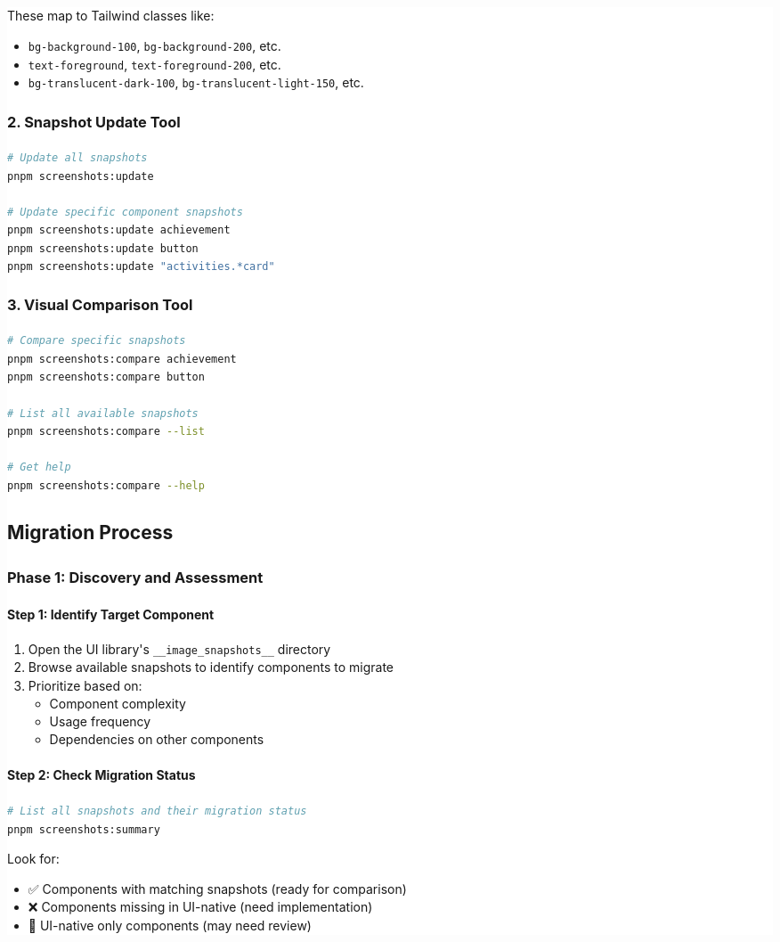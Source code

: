 These map to Tailwind classes like:
- `bg-background-100`, `bg-background-200`, etc.
- `text-foreground`, `text-foreground-200`, etc.
- `bg-translucent-dark-100`, `bg-translucent-light-150`, etc.

### 2. Snapshot Update Tool
```bash
# Update all snapshots
pnpm screenshots:update

# Update specific component snapshots
pnpm screenshots:update achievement
pnpm screenshots:update button
pnpm screenshots:update "activities.*card"
```

### 3. Visual Comparison Tool
```bash
# Compare specific snapshots
pnpm screenshots:compare achievement
pnpm screenshots:compare button

# List all available snapshots
pnpm screenshots:compare --list

# Get help
pnpm screenshots:compare --help
```

## Migration Process

### Phase 1: Discovery and Assessment

#### Step 1: Identify Target Component
1. Open the UI library's `__image_snapshots__` directory
2. Browse available snapshots to identify components to migrate
3. Prioritize based on:
   - Component complexity
   - Usage frequency
   - Dependencies on other components

#### Step 2: Check Migration Status
```bash
# List all snapshots and their migration status
pnpm screenshots:summary
```

Look for:
- ✅ Components with matching snapshots (ready for comparison)
- ❌ Components missing in UI-native (need implementation)
- 🔶 UI-native only components (may need review)
